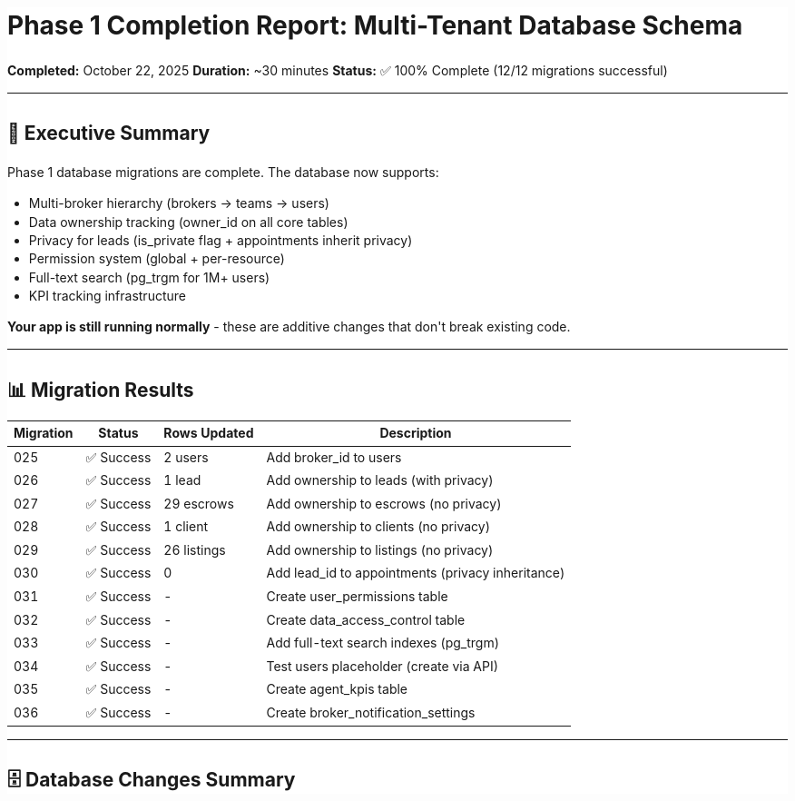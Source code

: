 # Phase 1 Completion Report: Multi-Tenant Database Schema

**Completed:** October 22, 2025
**Duration:** ~30 minutes
**Status:** ✅ 100% Complete (12/12 migrations successful)

---

## 🎯 Executive Summary

Phase 1 database migrations are complete. The database now supports:
- Multi-broker hierarchy (brokers → teams → users)
- Data ownership tracking (owner_id on all core tables)
- Privacy for leads (is_private flag + appointments inherit privacy)
- Permission system (global + per-resource)
- Full-text search (pg_trgm for 1M+ users)
- KPI tracking infrastructure

**Your app is still running normally** - these are additive changes that don't break existing code.

---

## 📊 Migration Results

| Migration | Status | Rows Updated | Description |
|-----------|--------|--------------|-------------|
| 025 | ✅ Success | 2 users | Add broker_id to users |
| 026 | ✅ Success | 1 lead | Add ownership to leads (with privacy) |
| 027 | ✅ Success | 29 escrows | Add ownership to escrows (no privacy) |
| 028 | ✅ Success | 1 client | Add ownership to clients (no privacy) |
| 029 | ✅ Success | 26 listings | Add ownership to listings (no privacy) |
| 030 | ✅ Success | 0 | Add lead_id to appointments (privacy inheritance) |
| 031 | ✅ Success | - | Create user_permissions table |
| 032 | ✅ Success | - | Create data_access_control table |
| 033 | ✅ Success | - | Add full-text search indexes (pg_trgm) |
| 034 | ✅ Success | - | Test users placeholder (create via API) |
| 035 | ✅ Success | - | Create agent_kpis table |
| 036 | ✅ Success | - | Create broker_notification_settings |

---

## 🗄️ Database Changes Summary
